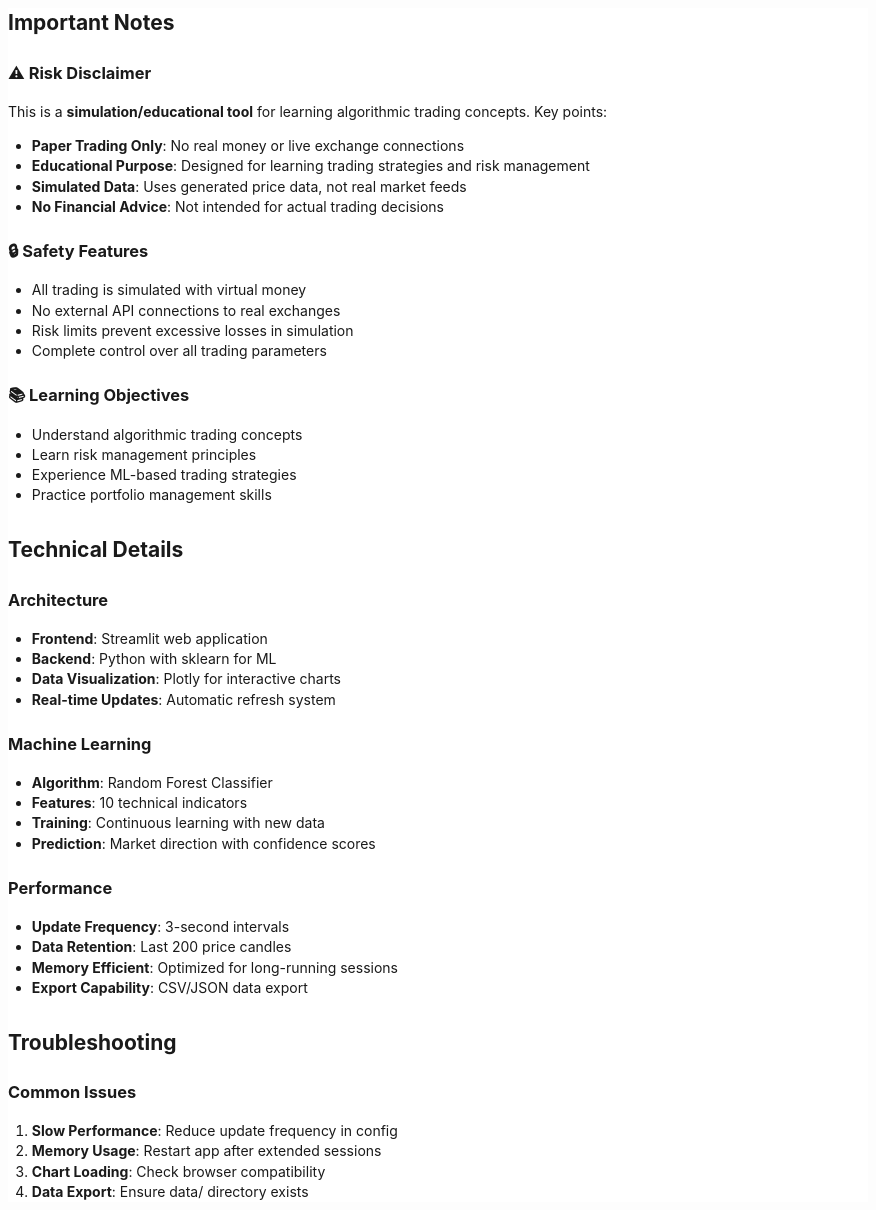 ## Important Notes

### ⚠️ Risk Disclaimer
This is a **simulation/educational tool** for learning algorithmic trading concepts. Key points:

- **Paper Trading Only**: No real money or live exchange connections
- **Educational Purpose**: Designed for learning trading strategies and risk management
- **Simulated Data**: Uses generated price data, not real market feeds
- **No Financial Advice**: Not intended for actual trading decisions

### 🔒 Safety Features
- All trading is simulated with virtual money
- No external API connections to real exchanges
- Risk limits prevent excessive losses in simulation
- Complete control over all trading parameters

### 📚 Learning Objectives
- Understand algorithmic trading concepts
- Learn risk management principles
- Experience ML-based trading strategies
- Practice portfolio management skills

## Technical Details

### Architecture
- **Frontend**: Streamlit web application
- **Backend**: Python with sklearn for ML
- **Data Visualization**: Plotly for interactive charts
- **Real-time Updates**: Automatic refresh system

### Machine Learning
- **Algorithm**: Random Forest Classifier
- **Features**: 10 technical indicators
- **Training**: Continuous learning with new data
- **Prediction**: Market direction with confidence scores

### Performance
- **Update Frequency**: 3-second intervals
- **Data Retention**: Last 200 price candles
- **Memory Efficient**: Optimized for long-running sessions
- **Export Capability**: CSV/JSON data export

## Troubleshooting

### Common Issues
1. **Slow Performance**: Reduce update frequency in config
2. **Memory Usage**: Restart app after extended sessions  
3. **Chart Loading**: Check browser compatibility
4. **Data Export**: Ensure data/ directory exists
